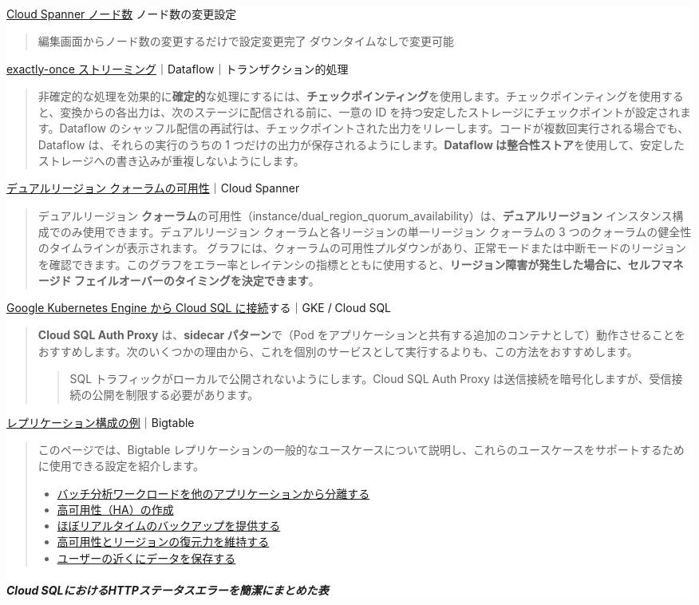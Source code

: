 [Cloud Spanner ノード数](https://lp.cloudplatformonline.com/rs/808-GJW-314/images/Database_OnAir_q2_0409_Session.pdf) ノード数の変更設定
> 編集画面からノード数の変更するだけで設定変更完了
> ダウンタイムなしで変更可能

[exactly-once ストリーミング](https://cloud.google.com/dataflow/docs/concepts/exactly-once?hl=ja#processing)｜Dataflow｜トランザクション的処理
> 非確定的な処理を効果的に**確定的**な処理にするには、**チェックポインティング**を使用します。チェックポインティングを使用すると、変換からの各出力は、次のステージに配信される前に、一意の ID を持つ安定したストレージにチェックポイントが設定されます。Dataflow のシャッフル配信の再試行は、チェックポイントされた出力をリレーします。コードが複数回実行される場合でも、Dataflow は、それらの実行のうちの 1 つだけの出力が保存されるようにします。**Dataflow は整合性ストア**を使用して、安定したストレージへの書き込みが重複しないようにします。
> 

[デュアルリージョン クォーラムの可用性](https://cloud.google.com/spanner/docs/monitoring-console?hl=ja#charts-metrics)｜Cloud Spanner
> デュアルリージョン **クォーラム**の可用性（instance/dual_region_quorum_availability）は、**デュアルリージョン** インスタンス構成でのみ使用できます。デュアルリージョン クォーラムと各リージョンの単一リージョン クォーラムの 3 つのクォーラムの健全性のタイムラインが表示されます。
> グラフには、クォーラムの可用性プルダウンがあり、正常モードまたは中断モードのリージョンを確認できます。このグラフをエラー率とレイテンシの指標とともに使用すると、**リージョン障害が発生した場合に、セルフマネージド フェイルオーバーのタイミングを決定できます**。
> 

[Google Kubernetes Engine から Cloud SQL に接続](https://cloud.google.com/sql/docs/mysql/connect-kubernetes-engine?hl=ja)する｜GKE / Cloud SQL
> **Cloud SQL Auth Proxy** は、**sidecar パターン**で（Pod をアプリケーションと共有する追加のコンテナとして）動作させることをおすすめします。次のいくつかの理由から、これを個別のサービスとして実行するよりも、この方法をおすすめします。
> >SQL トラフィックがローカルで公開されないようにします。Cloud SQL Auth Proxy は送信接続を暗号化しますが、受信接続の公開を制限する必要があります。


[レプリケーション構成の例](https://cloud.google.com/bigtable/docs/replication-settings?hl=ja)｜Bigtable
> このページでは、Bigtable レプリケーションの一般的なユースケースについて説明し、これらのユースケースをサポートするために使用できる設定を紹介します。
> - [バッチ分析ワークロードを他のアプリケーションから分離する](https://cloud.google.com/bigtable/docs/replication-settings?hl=ja#batch-vs-serve)
> - [高可用性（HA）の作成](https://cloud.google.com/bigtable/docs/replication-settings?hl=ja#high-availability)
> - [ほぼリアルタイムのバックアップを提供する](https://cloud.google.com/bigtable/docs/replication-settings?hl=ja#backup)
> - [高可用性とリージョンの復元力を維持する](https://cloud.google.com/bigtable/docs/replication-settings?hl=ja#regional-failover)
> - [ユーザーの近くにデータを保存する](https://cloud.google.com/bigtable/docs/replication-settings?hl=ja#near-users)



> 
> 


> 
> 


> 
> 







##### Cloud SQLにおけるHTTPステータスエラーを簡潔にまとめた表
